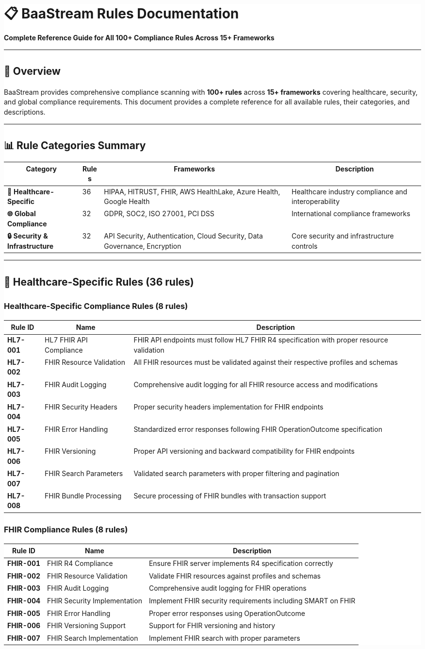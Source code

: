 # 📋 BaaStream Rules Documentation

**Complete Reference Guide for All 100+ Compliance Rules Across 15+ Frameworks**

---

## 🎯 **Overview**

BaaStream provides comprehensive compliance scanning with **100+ rules** across **15+ frameworks** covering healthcare, security, and global compliance requirements. This document provides a complete reference for all available rules, their categories, and descriptions.

---

## 📊 **Rule Categories Summary**

| Category | Rules | Frameworks | Description |
|----------|-------|------------|-------------|
| **🏥 Healthcare-Specific** | 36 | HIPAA, HITRUST, FHIR, AWS HealthLake, Azure Health, Google Health | Healthcare industry compliance and interoperability |
| **🌐 Global Compliance** | 32 | GDPR, SOC2, ISO 27001, PCI DSS | International compliance frameworks |
| **🔒 Security & Infrastructure** | 32 | API Security, Authentication, Cloud Security, Data Governance, Encryption | Core security and infrastructure controls |

---

## 🏥 **Healthcare-Specific Rules (36 rules)**

### **Healthcare-Specific Compliance Rules (8 rules)**

| Rule ID | Name | Description |
|---------|------|-------------|
| **HL7-001** | HL7 FHIR API Compliance | FHIR API endpoints must follow HL7 FHIR R4 specification with proper resource validation |
| **HL7-002** | FHIR Resource Validation | All FHIR resources must be validated against their respective profiles and schemas |
| **HL7-003** | FHIR Audit Logging | Comprehensive audit logging for all FHIR resource access and modifications |
| **HL7-004** | FHIR Security Headers | Proper security headers implementation for FHIR endpoints |
| **HL7-005** | FHIR Error Handling | Standardized error responses following FHIR OperationOutcome specification |
| **HL7-006** | FHIR Versioning | Proper API versioning and backward compatibility for FHIR endpoints |
| **HL7-007** | FHIR Search Parameters | Validated search parameters with proper filtering and pagination |
| **HL7-008** | FHIR Bundle Processing | Secure processing of FHIR bundles with transaction support |

### **FHIR Compliance Rules (8 rules)**

| Rule ID | Name | Description |
|---------|------|-------------|
| **FHIR-001** | FHIR R4 Compliance | Ensure FHIR server implements R4 specification correctly |
| **FHIR-002** | FHIR Resource Validation | Validate FHIR resources against profiles and schemas |
| **FHIR-003** | FHIR Audit Logging | Comprehensive audit logging for FHIR operations |
| **FHIR-004** | FHIR Security Implementation | Implement FHIR security requirements including SMART on FHIR |
| **FHIR-005** | FHIR Error Handling | Proper error responses using OperationOutcome |
| **FHIR-006** | FHIR Versioning Support | Support for FHIR versioning and history |
| **FHIR-007** | FHIR Search Implementation | Implement FHIR search with proper parameters |